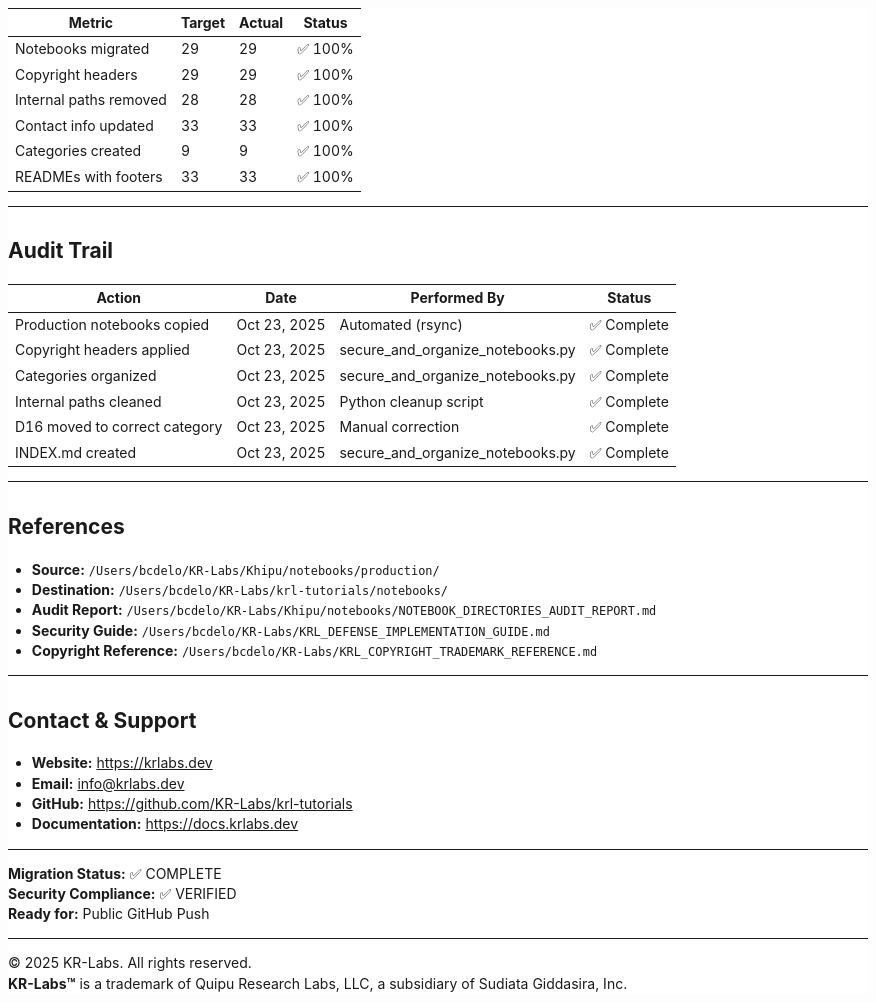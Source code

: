 | Metric | Target | Actual | Status |
|--------|--------|--------|--------|
| Notebooks migrated | 29 | 29 | ✅ 100% |
| Copyright headers | 29 | 29 | ✅ 100% |
| Internal paths removed | 28 | 28 | ✅ 100% |
| Contact info updated | 33 | 33 | ✅ 100% |
| Categories created | 9 | 9 | ✅ 100% |
| READMEs with footers | 33 | 33 | ✅ 100% |

---

## Audit Trail

| Action | Date | Performed By | Status |
|--------|------|--------------|--------|
| Production notebooks copied | Oct 23, 2025 | Automated (rsync) | ✅ Complete |
| Copyright headers applied | Oct 23, 2025 | secure_and_organize_notebooks.py | ✅ Complete |
| Categories organized | Oct 23, 2025 | secure_and_organize_notebooks.py | ✅ Complete |
| Internal paths cleaned | Oct 23, 2025 | Python cleanup script | ✅ Complete |
| D16 moved to correct category | Oct 23, 2025 | Manual correction | ✅ Complete |
| INDEX.md created | Oct 23, 2025 | secure_and_organize_notebooks.py | ✅ Complete |

---

## References

- **Source:** `/Users/bcdelo/KR-Labs/Khipu/notebooks/production/`
- **Destination:** `/Users/bcdelo/KR-Labs/krl-tutorials/notebooks/`
- **Audit Report:** `/Users/bcdelo/KR-Labs/Khipu/notebooks/NOTEBOOK_DIRECTORIES_AUDIT_REPORT.md`
- **Security Guide:** `/Users/bcdelo/KR-Labs/KRL_DEFENSE_IMPLEMENTATION_GUIDE.md`
- **Copyright Reference:** `/Users/bcdelo/KR-Labs/KRL_COPYRIGHT_TRADEMARK_REFERENCE.md`

---

## Contact & Support

- **Website:** https://krlabs.dev
- **Email:** info@krlabs.dev
- **GitHub:** https://github.com/KR-Labs/krl-tutorials
- **Documentation:** https://docs.krlabs.dev

---

**Migration Status:** ✅ COMPLETE  
**Security Compliance:** ✅ VERIFIED  
**Ready for:** Public GitHub Push

---

© 2025 KR-Labs. All rights reserved.  
**KR-Labs™** is a trademark of Quipu Research Labs, LLC, a subsidiary of Sudiata Giddasira, Inc.
